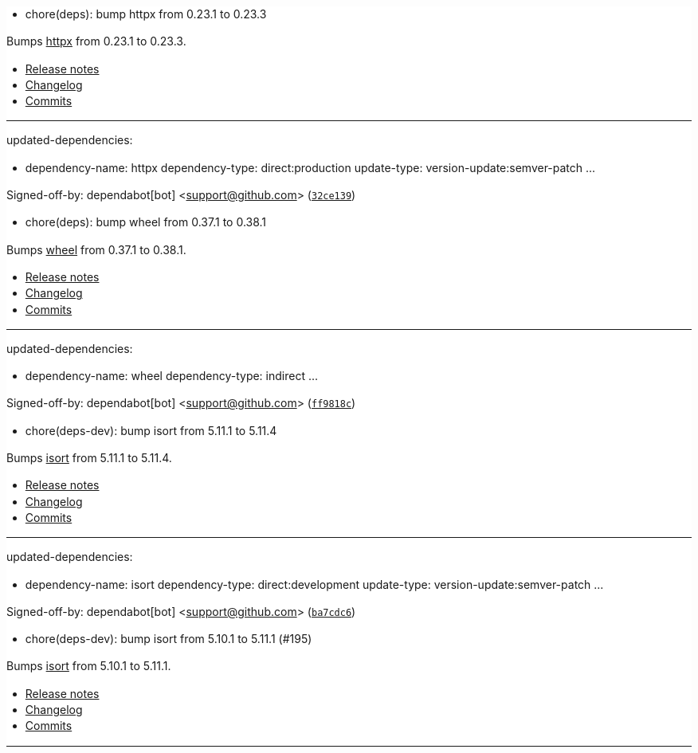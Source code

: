 * chore(deps): bump httpx from 0.23.1 to 0.23.3

Bumps [httpx](https://github.com/encode/httpx) from 0.23.1 to 0.23.3.
- [Release notes](https://github.com/encode/httpx/releases)
- [Changelog](https://github.com/encode/httpx/blob/master/CHANGELOG.md)
- [Commits](https://github.com/encode/httpx/compare/0.23.1...0.23.3)

---
updated-dependencies:
- dependency-name: httpx
  dependency-type: direct:production
  update-type: version-update:semver-patch
...

Signed-off-by: dependabot[bot] &lt;support@github.com&gt; ([`32ce139`](https://github.com/supabase-community/auth-py/commit/32ce139d602503287fe5a6846f2983cbcc42f8bb))

* chore(deps): bump wheel from 0.37.1 to 0.38.1

Bumps [wheel](https://github.com/pypa/wheel) from 0.37.1 to 0.38.1.
- [Release notes](https://github.com/pypa/wheel/releases)
- [Changelog](https://github.com/pypa/wheel/blob/main/docs/news.rst)
- [Commits](https://github.com/pypa/wheel/compare/0.37.1...0.38.1)

---
updated-dependencies:
- dependency-name: wheel
  dependency-type: indirect
...

Signed-off-by: dependabot[bot] &lt;support@github.com&gt; ([`ff9818c`](https://github.com/supabase-community/auth-py/commit/ff9818c960499b69a3863f5e19bfb7079d810566))

* chore(deps-dev): bump isort from 5.11.1 to 5.11.4

Bumps [isort](https://github.com/pycqa/isort) from 5.11.1 to 5.11.4.
- [Release notes](https://github.com/pycqa/isort/releases)
- [Changelog](https://github.com/PyCQA/isort/blob/main/CHANGELOG.md)
- [Commits](https://github.com/pycqa/isort/compare/5.11.1...5.11.4)

---
updated-dependencies:
- dependency-name: isort
  dependency-type: direct:development
  update-type: version-update:semver-patch
...

Signed-off-by: dependabot[bot] &lt;support@github.com&gt; ([`ba7cdc6`](https://github.com/supabase-community/auth-py/commit/ba7cdc6f4490e01ebcafad4768050998ea9a7307))

* chore(deps-dev): bump isort from 5.10.1 to 5.11.1 (#195)

Bumps [isort](https://github.com/pycqa/isort) from 5.10.1 to 5.11.1.
- [Release notes](https://github.com/pycqa/isort/releases)
- [Changelog](https://github.com/PyCQA/isort/blob/main/CHANGELOG.md)
- [Commits](https://github.com/pycqa/isort/compare/5.10.1...5.11.1)

---